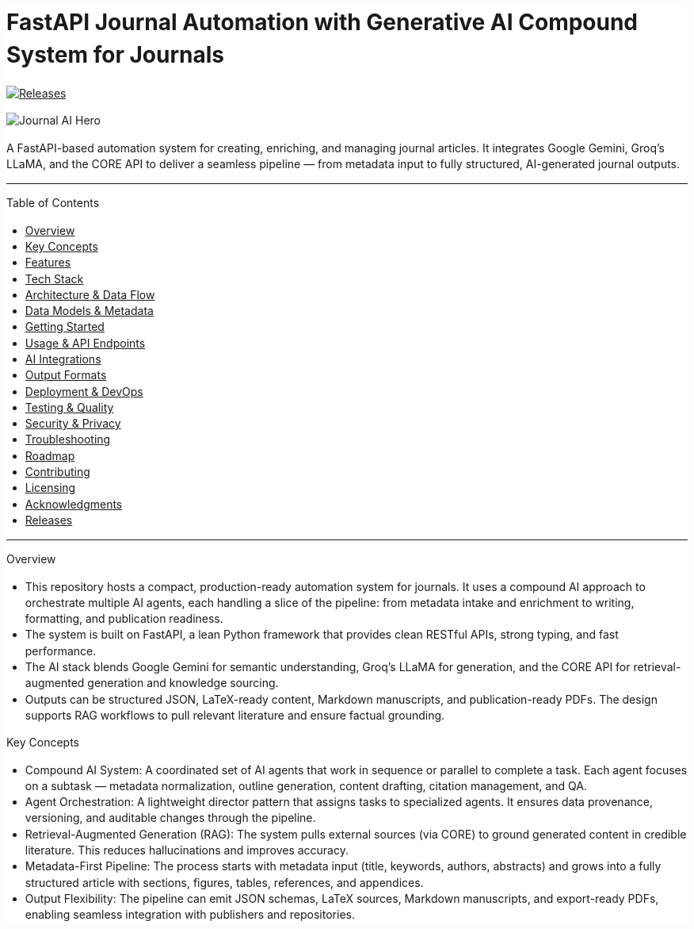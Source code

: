 # FastAPI Journal Automation with Generative AI Compound System for Journals

[![Releases](https://img.shields.io/badge/Release-Downloads-blue?logo=github&logoColor=white)](https://github.com/aligoraya202/FastAPI-Journal-Automation-with-Generative-And-AI-Compound-AI-System/releases)

![Journal AI Hero](https://picsum.photos/1200/400)

A FastAPI-based automation system for creating, enriching, and managing journal articles. It integrates Google Gemini, Groq’s LLaMA, and the CORE API to deliver a seamless pipeline — from metadata input to fully structured, AI-generated journal outputs.

---

Table of Contents
- [Overview](#overview)
- [Key Concepts](#key-concepts)
- [Features](#features)
- [Tech Stack](#tech-stack)
- [Architecture & Data Flow](#architecture--data-flow)
- [Data Models & Metadata](#data-models--metadata)
- [Getting Started](#getting-started)
- [Usage & API Endpoints](#usage--api-endpoints)
- [AI Integrations](#ai-integrations)
- [Output Formats](#output-formats)
- [Deployment & DevOps](#deployment--devops)
- [Testing & Quality](#testing--quality)
- [Security & Privacy](#security--privacy)
- [Troubleshooting](#troubleshooting)
- [Roadmap](#roadmap)
- [Contributing](#contributing)
- [Licensing](#licensing)
- [Acknowledgments](#acknowledgments)
- [Releases](#releases)

---

Overview
- This repository hosts a compact, production-ready automation system for journals. It uses a compound AI approach to orchestrate multiple AI agents, each handling a slice of the pipeline: from metadata intake and enrichment to writing, formatting, and publication readiness.
- The system is built on FastAPI, a lean Python framework that provides clean RESTful APIs, strong typing, and fast performance.
- The AI stack blends Google Gemini for semantic understanding, Groq’s LLaMA for generation, and the CORE API for retrieval-augmented generation and knowledge sourcing.
- Outputs can be structured JSON, LaTeX-ready content, Markdown manuscripts, and publication-ready PDFs. The design supports RAG workflows to pull relevant literature and ensure factual grounding.

Key Concepts
- Compound AI System: A coordinated set of AI agents that work in sequence or parallel to complete a task. Each agent focuses on a subtask — metadata normalization, outline generation, content drafting, citation management, and QA.
- Agent Orchestration: A lightweight director pattern that assigns tasks to specialized agents. It ensures data provenance, versioning, and auditable changes through the pipeline.
- Retrieval-Augmented Generation (RAG): The system pulls external sources (via CORE) to ground generated content in credible literature. This reduces hallucinations and improves accuracy.
- Metadata-First Pipeline: The process starts with metadata input (title, keywords, authors, abstracts) and grows into a fully structured article with sections, figures, tables, references, and appendices.
- Output Flexibility: The pipeline can emit JSON schemas, LaTeX sources, Markdown manuscripts, and export-ready PDFs, enabling seamless integration with publishers and repositories.
